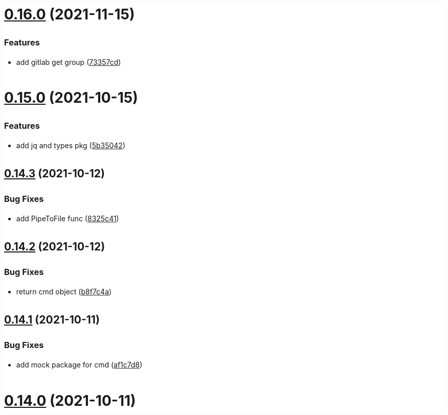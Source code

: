 # [0.16.0](https://github.com/gopaytech/go-commons/compare/v0.15.0...v0.16.0) (2021-11-15)


### Features

* add gitlab get group ([73357cd](https://github.com/gopaytech/go-commons/commit/73357cd8c1faefe56ff43d87f49de4b82581e34b))

# [0.15.0](https://github.com/gopaytech/go-commons/compare/v0.14.3...v0.15.0) (2021-10-15)


### Features

* add jq and types pkg ([5b35042](https://github.com/gopaytech/go-commons/commit/5b35042e0e89271677c39045d47c54c259f79fe1))

## [0.14.3](https://github.com/gopaytech/go-commons/compare/v0.14.2...v0.14.3) (2021-10-12)


### Bug Fixes

* add PipeToFile func ([8325c41](https://github.com/gopaytech/go-commons/commit/8325c4178c7aa8038ebeb129ad0aa1c2f4d17fbd))

## [0.14.2](https://github.com/gopaytech/go-commons/compare/v0.14.1...v0.14.2) (2021-10-12)


### Bug Fixes

* return cmd object ([b8f7c4a](https://github.com/gopaytech/go-commons/commit/b8f7c4a777dd8dbbcb869156f1e350fdaa89029a))

## [0.14.1](https://github.com/gopaytech/go-commons/compare/v0.14.0...v0.14.1) (2021-10-11)


### Bug Fixes

* add mock package for cmd ([af1c7d8](https://github.com/gopaytech/go-commons/commit/af1c7d8fc2700f165837efbff54d873a702a7acb))

# [0.14.0](https://github.com/gopaytech/go-commons/compare/v0.13.8...v0.14.0) (2021-10-11)

